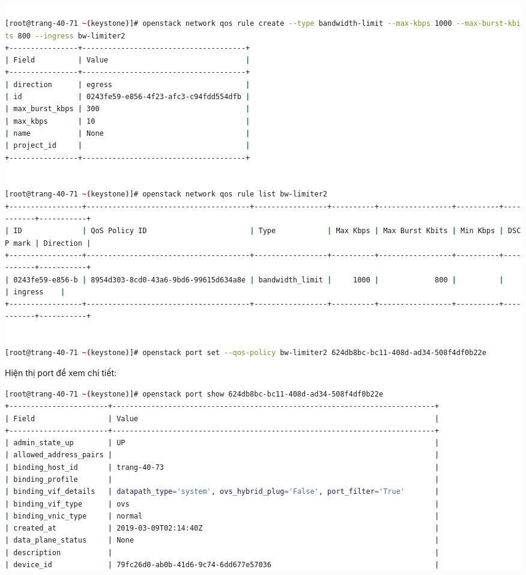 ```sh

[root@trang-40-71 ~(keystone)]# openstack network qos rule create --type bandwidth-limit --max-kbps 1000 --max-burst-kbits 800 --ingress bw-limiter2
+----------------+--------------------------------------+
| Field          | Value                                |
+----------------+--------------------------------------+
| direction      | egress                               |
| id             | 0243fe59-e856-4f23-afc3-c94fdd554dfb |
| max_burst_kbps | 300                                  |
| max_kbps       | 10                                   |
| name           | None                                 |
| project_id     |                                      |
+----------------+--------------------------------------+


[root@trang-40-71 ~(keystone)]# openstack network qos rule list bw-limiter2
+-----------------+--------------------------------------+-----------------+----------+-----------------+----------+-----------+-----------+
| ID              | QoS Policy ID                        | Type            | Max Kbps | Max Burst Kbits | Min Kbps | DSCP mark | Direction |
+-----------------+--------------------------------------+-----------------+----------+-----------------+----------+-----------+-----------+
| 0243fe59-e856-b | 8954d303-8cd0-43a6-9bd6-99615d634a8e | bandwidth_limit |     1000 |             800 |          |           | ingress    |
+-----------------+--------------------------------------+-----------------+----------+-----------------+----------+-----------+-----------+


[root@trang-40-71 ~(keystone)]# openstack port set --qos-policy bw-limiter2 624db8bc-bc11-408d-ad34-508f4df0b22e
```

Hiện thị port để xem chi tiết: 

```sh
[root@trang-40-71 ~(keystone)]# openstack port show 624db8bc-bc11-408d-ad34-508f4df0b22e
+-----------------------+---------------------------------------------------------------------------+
| Field                 | Value                                                                     |
+-----------------------+---------------------------------------------------------------------------+
| admin_state_up        | UP                                                                        |
| allowed_address_pairs |                                                                           |
| binding_host_id       | trang-40-73                                                               |
| binding_profile       |                                                                           |
| binding_vif_details   | datapath_type='system', ovs_hybrid_plug='False', port_filter='True'       |
| binding_vif_type      | ovs                                                                       |
| binding_vnic_type     | normal                                                                    |
| created_at            | 2019-03-09T02:14:40Z                                                      |
| data_plane_status     | None                                                                      |
| description           |                                                                           |
| device_id             | 79fc26d0-ab0b-41d6-9c74-6dd677e57036                                      |
```